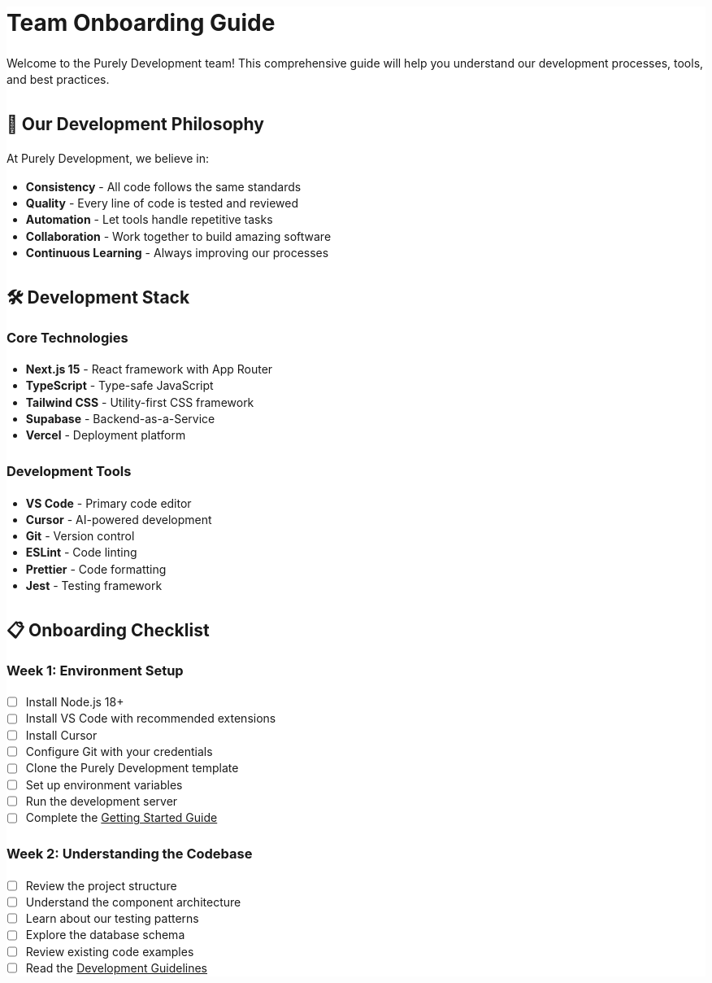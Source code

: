 # Team Onboarding Guide

Welcome to the Purely Development team! This comprehensive guide will help you understand our development processes, tools, and best practices.

## 🎯 Our Development Philosophy

At Purely Development, we believe in:

- **Consistency** - All code follows the same standards
- **Quality** - Every line of code is tested and reviewed
- **Automation** - Let tools handle repetitive tasks
- **Collaboration** - Work together to build amazing software
- **Continuous Learning** - Always improving our processes

## 🛠️ Development Stack

### Core Technologies

- **Next.js 15** - React framework with App Router
- **TypeScript** - Type-safe JavaScript
- **Tailwind CSS** - Utility-first CSS framework
- **Supabase** - Backend-as-a-Service
- **Vercel** - Deployment platform

### Development Tools

- **VS Code** - Primary code editor
- **Cursor** - AI-powered development
- **Git** - Version control
- **ESLint** - Code linting
- **Prettier** - Code formatting
- **Jest** - Testing framework

## 📋 Onboarding Checklist

### Week 1: Environment Setup

- [ ] Install Node.js 18+
- [ ] Install VS Code with recommended extensions
- [ ] Install Cursor
- [ ] Configure Git with your credentials
- [ ] Clone the Purely Development template
- [ ] Set up environment variables
- [ ] Run the development server
- [ ] Complete the [Getting Started Guide](./getting-started.md)

### Week 2: Understanding the Codebase

- [ ] Review the project structure
- [ ] Understand the component architecture
- [ ] Learn about our testing patterns
- [ ] Explore the database schema
- [ ] Review existing code examples
- [ ] Read the [Development Guidelines](./development-guidelines.md)
